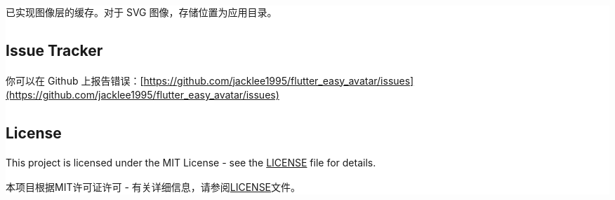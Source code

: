   已实现图像层的缓存。对于 SVG 图像，存储位置为应用目录。


## Issue Tracker

你可以在 Github 上报告错误：[https://github.com/jacklee1995/flutter_easy_avatar/issues](https://github.com/jacklee1995/flutter_easy_avatar/issues)

## License

This project is licensed under the MIT License - see the [LICENSE](./LICENSE) file for details.

本项目根据MIT许可证许可 - 有关详细信息，请参阅[LICENSE](./LICENSE)文件。
